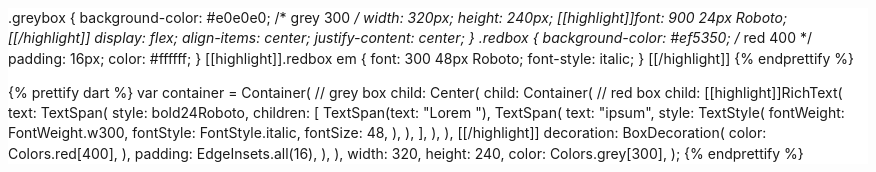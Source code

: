 .greybox {
  background-color: #e0e0e0; /* grey 300 */
  width: 320px;
  height: 240px;
  [[highlight]]font: 900 24px Roboto; [[/highlight]]
  display: flex;
  align-items: center;
  justify-content: center;
}
.redbox {
  background-color: #ef5350; /* red 400 */
  padding: 16px;
  color: #ffffff;
}
 [[highlight]].redbox em {
  font: 300 48px Roboto;
  font-style: italic;
} [[/highlight]]
{% endprettify %}
</div>
<div class="righthighlight">
{% prettify dart %}
var container = Container( // grey box
  child: Center(
    child: Container( // red box
      child:  [[highlight]]RichText(
        text: TextSpan(
          style: bold24Roboto,
          children: <TextSpan>[
            TextSpan(text: "Lorem "),
            TextSpan(
              text: "ipsum",
              style: TextStyle(
                fontWeight: FontWeight.w300,
                fontStyle: FontStyle.italic,
                fontSize: 48,
              ),
            ),
          ],
        ),
      ), [[/highlight]]
      decoration: BoxDecoration(
        color: Colors.red[400],
      ),
      padding: EdgeInsets.all(16),
    ),
  ),
  width: 320,
  height: 240,
  color: Colors.grey[300],
);
{% endprettify %}
</div>


[basic shapes]: https://developer.mozilla.org/en-US/docs/Web/CSS/basic-shape
[`border-box`]: https://css-tricks.com/box-sizing/
[`BorderRadius`]: {{site.api}}/flutter/painting/BorderRadius-class.html
[`BoxDecoration`]: {{site.api}}/flutter/painting/BoxDecoration-class.html
[`BoxConstraints`]: {{site.api}}/flutter/rendering/BoxConstraints-class.html
[`BoxShape` enum]: {{site.api}}/flutter/painting/BoxShape-class.html
[`BoxShadow`]: {{site.api}}/flutter/painting/BoxShadow-class.html
[`Center`]: {{site.api}}/flutter/widgets/Center-class.html
[`Container`]: {{site.api}}/flutter/widgets/Container-class.html
[Introduction to declarative UI]: /docs/get-started/flutter-for/declarative
[`Matrix4`]: {{site.api}}/flutter/vector_math_64/Matrix4-class.html
[`Positioned`]: {{site.api}}/flutter/widgets/Positioned-class.html
[`RichText`]: {{site.api}}/flutter/widgets/RichText-class.html
[`Stack`]: {{site.api}}/flutter/widgets/Stack-class.html
[`Text`]: {{site.api}}/flutter/widgets/Text-class.html
[`TextSpan`]: {{site.api}}/flutter/painting/TextSpan-class.html
[`TextStyle`]: {{site.api}}/flutter/painting/TextStyle-class.html
[`Transform`]: {{site.api}}/flutter/widgets/Transform-class.html